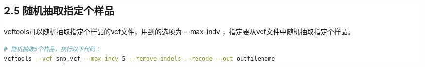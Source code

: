 ## 2.5 随机抽取指定个样品  
vcftools可以随机抽取指定个样品的vcf文件，用到的选项为 --max-indv ，指定要从vcf文件中随机抽取指定个样品。
```bash
# 随机抽取5个样品，执行以下代码：
vcftools --vcf snp.vcf --max-indv 5 --remove-indels --recode --out outfilename
```
